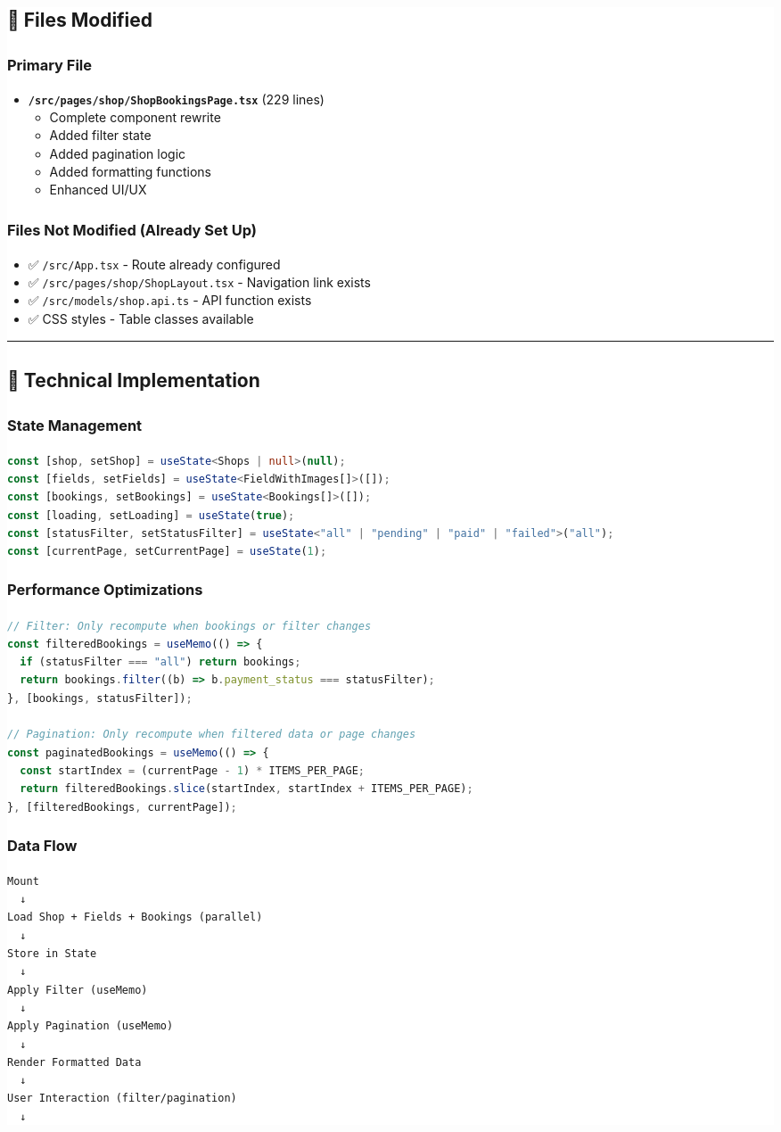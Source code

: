 
## 📁 Files Modified

### Primary File
- **`/src/pages/shop/ShopBookingsPage.tsx`** (229 lines)
  - Complete component rewrite
  - Added filter state
  - Added pagination logic
  - Added formatting functions
  - Enhanced UI/UX

### Files Not Modified (Already Set Up)
- ✅ `/src/App.tsx` - Route already configured
- ✅ `/src/pages/shop/ShopLayout.tsx` - Navigation link exists
- ✅ `/src/models/shop.api.ts` - API function exists
- ✅ CSS styles - Table classes available

---

## 🔧 Technical Implementation

### State Management
```typescript
const [shop, setShop] = useState<Shops | null>(null);
const [fields, setFields] = useState<FieldWithImages[]>([]);
const [bookings, setBookings] = useState<Bookings[]>([]);
const [loading, setLoading] = useState(true);
const [statusFilter, setStatusFilter] = useState<"all" | "pending" | "paid" | "failed">("all");
const [currentPage, setCurrentPage] = useState(1);
```

### Performance Optimizations
```typescript
// Filter: Only recompute when bookings or filter changes
const filteredBookings = useMemo(() => {
  if (statusFilter === "all") return bookings;
  return bookings.filter((b) => b.payment_status === statusFilter);
}, [bookings, statusFilter]);

// Pagination: Only recompute when filtered data or page changes
const paginatedBookings = useMemo(() => {
  const startIndex = (currentPage - 1) * ITEMS_PER_PAGE;
  return filteredBookings.slice(startIndex, startIndex + ITEMS_PER_PAGE);
}, [filteredBookings, currentPage]);
```

### Data Flow
```
Mount
  ↓
Load Shop + Fields + Bookings (parallel)
  ↓
Store in State
  ↓
Apply Filter (useMemo)
  ↓
Apply Pagination (useMemo)
  ↓
Render Formatted Data
  ↓
User Interaction (filter/pagination)
  ↓
```
